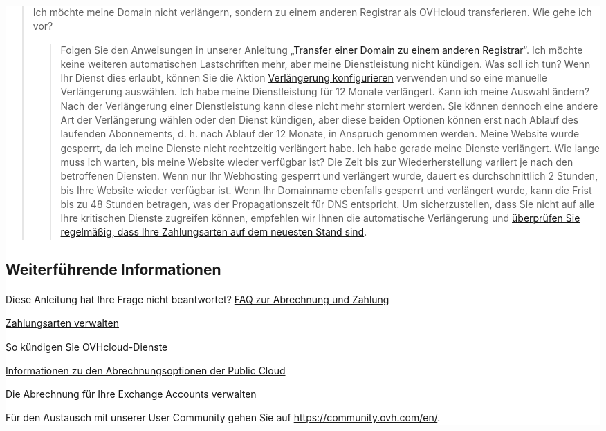 > Ich möchte meine Domain nicht verlängern, sondern zu einem anderen Registrar als OVHcloud transferieren. Wie gehe ich vor?
>> Folgen Sie den Anweisungen in unserer Anleitung „[Transfer einer Domain zu einem anderen Registrar](/pages/web_cloud/domains/transfer_outgoing_domain)“.
> Ich möchte keine weiteren automatischen Lastschriften mehr, aber meine Dienstleistung nicht kündigen. Was soll ich tun?
>> Wenn Ihr Dienst dies erlaubt, können Sie die Aktion [Verlängerung konfigurieren](#actions) verwenden und so eine manuelle Verlängerung auswählen.
> Ich habe meine Dienstleistung für 12 Monate verlängert. Kann ich meine Auswahl ändern?
>> Nach der Verlängerung einer Dienstleistung kann diese nicht mehr storniert werden. Sie können dennoch eine andere Art der Verlängerung wählen oder den Dienst kündigen, aber diese beiden Optionen können erst nach Ablauf des laufenden Abonnements, d. h. nach Ablauf der 12 Monate, in Anspruch genommen werden.
> Meine Website wurde gesperrt, da ich meine Dienste nicht rechtzeitig verlängert habe. Ich habe gerade meine Dienste verlängert. Wie lange muss ich warten, bis meine Website wieder verfügbar ist?
>> Die Zeit bis zur Wiederherstellung variiert je nach den betroffenen Diensten.
>> Wenn nur Ihr Webhosting gesperrt und verlängert wurde, dauert es durchschnittlich 2 Stunden, bis Ihre Website wieder verfügbar ist.
>> Wenn Ihr Domainname ebenfalls gesperrt und verlängert wurde, kann die Frist bis zu 48 Stunden betragen, was der Propagationszeit für DNS entspricht.
>> Um sicherzustellen, dass Sie nicht auf alle Ihre kritischen Dienste zugreifen können, empfehlen wir Ihnen die automatische Verlängerung und [überprüfen Sie regelmäßig, dass Ihre Zahlungsarten auf dem neuesten Stand sind](/pages/account_and_service_management/managing_billing_payments_and_services/manage-payment-methods).

## Weiterführende Informationen

Diese Anleitung hat Ihre Frage nicht beantwortet? [FAQ zur Abrechnung und Zahlung](/pages/account_and_service_management/managing_billing_payments_and_services/faq-billing)

[Zahlungsarten verwalten](/pages/account_and_service_management/managing_billing_payments_and_services/manage-payment-methods)

[So kündigen Sie OVHcloud-Dienste](/pages/account_and_service_management/managing_billing_payments_and_services/how_to_cancel_services)

[Informationen zu den Abrechnungsoptionen der Public Cloud](/pages/public_cloud/compute/analyze_billing)

[Die Abrechnung für Ihre Exchange Accounts verwalten](/pages/web_cloud/email_and_collaborative_solutions/microsoft_exchange/manage_billing_exchange)

Für den Austausch mit unserer User Community gehen Sie auf <https://community.ovh.com/en/>.
